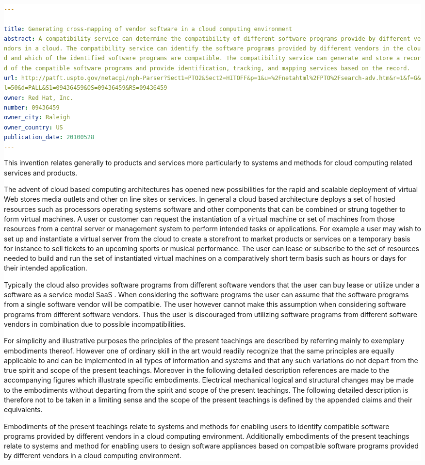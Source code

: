 ```yaml
---

title: Generating cross-mapping of vendor software in a cloud computing environment
abstract: A compatibility service can determine the compatibility of different software programs provide by different vendors in a cloud. The compatibility service can identify the software programs provided by different vendors in the cloud and which of the identified software programs are compatible. The compatibility service can generate and store a record of the compatible software programs and provide identification, tracking, and mapping services based on the record.
url: http://patft.uspto.gov/netacgi/nph-Parser?Sect1=PTO2&Sect2=HITOFF&p=1&u=%2Fnetahtml%2FPTO%2Fsearch-adv.htm&r=1&f=G&l=50&d=PALL&S1=09436459&OS=09436459&RS=09436459
owner: Red Hat, Inc.
number: 09436459
owner_city: Raleigh
owner_country: US
publication_date: 20100528
---
```

This invention relates generally to products and services more particularly to systems and methods for cloud computing related services and products.

The advent of cloud based computing architectures has opened new possibilities for the rapid and scalable deployment of virtual Web stores media outlets and other on line sites or services. In general a cloud based architecture deploys a set of hosted resources such as processors operating systems software and other components that can be combined or strung together to form virtual machines. A user or customer can request the instantiation of a virtual machine or set of machines from those resources from a central server or management system to perform intended tasks or applications. For example a user may wish to set up and instantiate a virtual server from the cloud to create a storefront to market products or services on a temporary basis for instance to sell tickets to an upcoming sports or musical performance. The user can lease or subscribe to the set of resources needed to build and run the set of instantiated virtual machines on a comparatively short term basis such as hours or days for their intended application.

Typically the cloud also provides software programs from different software vendors that the user can buy lease or utilize under a software as a service model SaaS . When considering the software programs the user can assume that the software programs from a single software vendor will be compatible. The user however cannot make this assumption when considering software programs from different software vendors. Thus the user is discouraged from utilizing software programs from different software vendors in combination due to possible incompatibilities.

For simplicity and illustrative purposes the principles of the present teachings are described by referring mainly to exemplary embodiments thereof. However one of ordinary skill in the art would readily recognize that the same principles are equally applicable to and can be implemented in all types of information and systems and that any such variations do not depart from the true spirit and scope of the present teachings. Moreover in the following detailed description references are made to the accompanying figures which illustrate specific embodiments. Electrical mechanical logical and structural changes may be made to the embodiments without departing from the spirit and scope of the present teachings. The following detailed description is therefore not to be taken in a limiting sense and the scope of the present teachings is defined by the appended claims and their equivalents.

Embodiments of the present teachings relate to systems and methods for enabling users to identify compatible software programs provided by different vendors in a cloud computing environment. Additionally embodiments of the present teachings relate to systems and method for enabling users to design software appliances based on compatible software programs provided by different vendors in a cloud computing environment.
